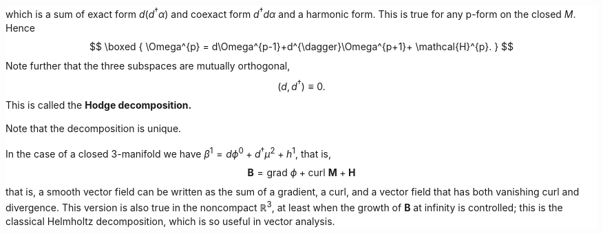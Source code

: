 which is a sum of exact form $d(d^{\dagger}\alpha)$ and coexact form $d^{\dagger}d\alpha$ and a harmonic form.  This is true for any p-form on the closed $M$. Hence
$$
\boxed { 
\Omega^{p} = d\Omega^{p-1}+d^{\dagger}\Omega^{p+1}+ \mathcal{H}^{p}.
} 
$$
Note further that the three subspaces are mutually orthogonal,
$$
(d,d^{\dagger})\equiv 0.
$$
This is called the **Hodge decomposition.**

Note that the decomposition is unique. 

In the case of a closed 3-manifold we have $\beta^{1}= d\phi^{0}+d^{\dagger}\mu^{2}+h^{1}$, that is,
$$
\mathbf{B} = \text{grad }\phi + \text{curl }\mathbf{M} + \mathbf{H}
$$
that is, a smooth vector field can be written as the sum of a gradient, a curl, and a vector field that has both vanishing curl and divergence. This version is also true in the noncompact $\mathbb{R}^{3}$, at least when the growth of $\mathbf{B}$ at infinity is controlled; this is the classical Helmholtz decomposition, which is so useful in vector analysis.

